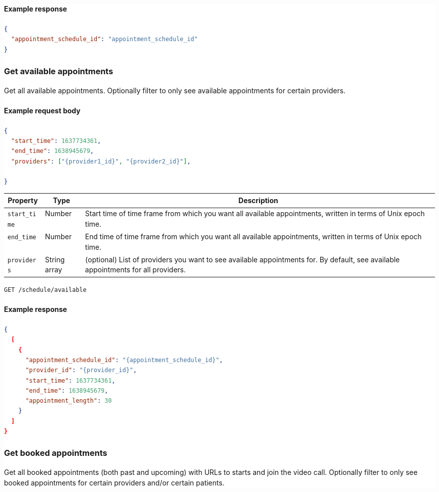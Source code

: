#### Example response

```json
{
  "appointment_schedule_id": "appointment_schedule_id"
}
```

### Get available appointments

Get all available appointments. Optionally filter to only see available appointments for certain providers. 

#### Example request body

```json
{
  "start_time": 1637734361,
  "end_time": 1638945679,
  "providers": ["{provider1_id}", "{provider2_id}"],
  
}
```

Property |  Type | Description
---|---|---
`start_time` | Number | Start time of time frame from which you want all available appointments, written in terms of Unix epoch time.
`end_time` | Number | End time of time frame from which you want all available appointments, written in terms of Unix epoch time.
`providers` | String array | (optional) List of providers you want to see available appointments for. By default, see available appointments for all providers. 
```endpoint
GET /schedule/available
```

#### Example response

```json
{ 
  [
    {
      "appointment_schedule_id": "{appointment_schedule_id}",
      "provider_id": "{provider_id}",
      "start_time": 1637734361,
      "end_time": 1638945679,
      "appointment_length": 30
    }
  ]
}
```

### Get booked appointments

Get all booked appointments (both past and upcoming) with URLs to starts and join the video call. Optionally filter to only see booked appointments for certain providers and/or certain patients.

